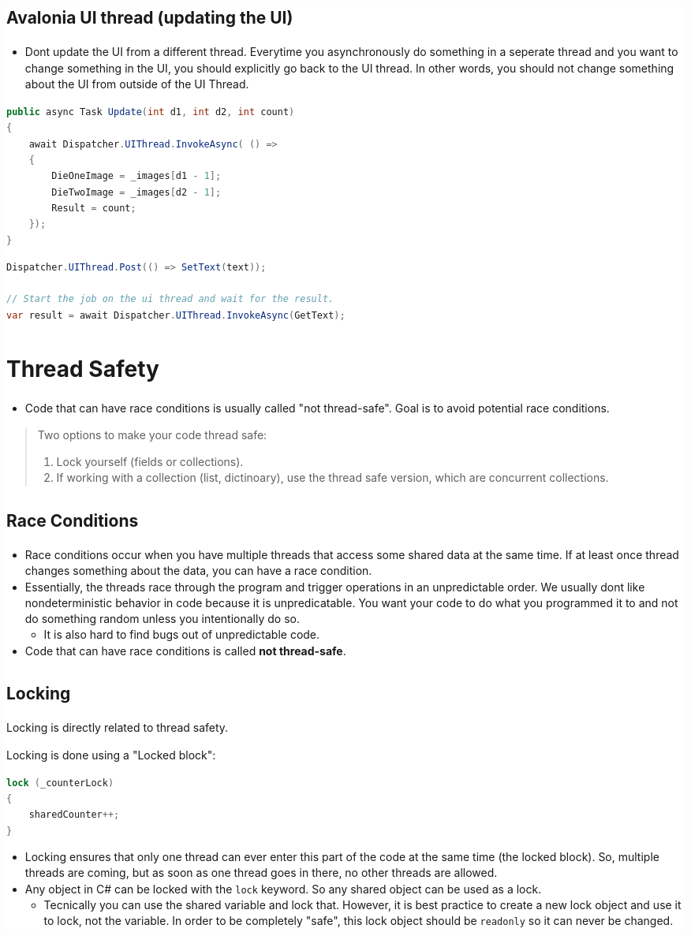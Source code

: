 ## Avalonia UI thread (updating the UI)
- Dont update the UI from a different thread. Everytime you asynchronously do something in a seperate thread and you want to change something in the UI, you should explicitly go back to the UI thread. In other words, you should not change something about the UI from outside of the UI Thread.

``` cs
public async Task Update(int d1, int d2, int count)
{
    await Dispatcher.UIThread.InvokeAsync( () =>
    {
        DieOneImage = _images[d1 - 1];
        DieTwoImage = _images[d2 - 1];
        Result = count;
    });
}
```

``` cs
Dispatcher.UIThread.Post(() => SetText(text));

// Start the job on the ui thread and wait for the result.
var result = await Dispatcher.UIThread.InvokeAsync(GetText);
```


# Thread Safety
- Code that can have race conditions is usually called "not thread-safe". Goal is to avoid potential race conditions. 
> Two options to make your code thread safe:  
>1. Lock yourself (fields or collections).
>2. If working with a collection (list, dictinoary), use the thread safe version, which are concurrent collections.

## Race Conditions
- Race conditions occur when you have multiple threads that access some shared data at the same time. If at least once thread changes something about the data, you can have a race condition.
- Essentially, the threads race through the program and trigger operations in an unpredictable order. We usually dont like nondeterministic behavior in code because it is unpredicatable. You want your code to do what you programmed it to and not do something random unless you intentionally do so.
    - It is also hard to find bugs out of unpredictable code.     
- Code that can have race conditions is called **not thread-safe**.



## Locking
Locking is directly related to thread safety. 


Locking is done using a "Locked block":
```cs
lock (_counterLock)
{
    sharedCounter++;
}
```
- Locking ensures that only one thread can ever enter this part of the code at the same time (the locked block). So, multiple threads are coming, but as soon as one thread goes in there, no other threads are allowed.
- Any object in C# can be locked with the `lock` keyword. So any shared object can be used as a lock.
    - Tecnically you can use the shared variable and lock that. However, it is best practice to create a new lock object and use it to lock, not the variable. In order to be completely "safe", this lock object should be `readonly` so it can never be changed.